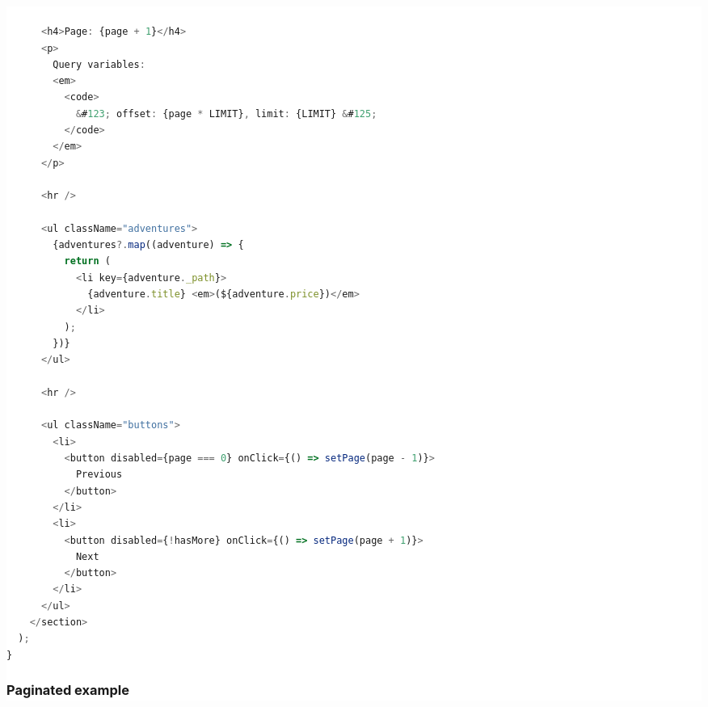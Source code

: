 ```javascript

      <h4>Page: {page + 1}</h4>
      <p>
        Query variables:
        <em>
          <code>
            &#123; offset: {page * LIMIT}, limit: {LIMIT} &#125;
          </code>
        </em>
      </p>

      <hr />

      <ul className="adventures">
        {adventures?.map((adventure) => {
          return (
            <li key={adventure._path}>
              {adventure.title} <em>(${adventure.price})</em>
            </li>
          );
        })}
      </ul>

      <hr />

      <ul className="buttons">
        <li>
          <button disabled={page === 0} onClick={() => setPage(page - 1)}>
            Previous
          </button>
        </li>
        <li>
          <button disabled={!hasMore} onClick={() => setPage(page + 1)}>
            Next
          </button>
        </li>
      </ul>
    </section>
  );
}
```

### Paginated example
